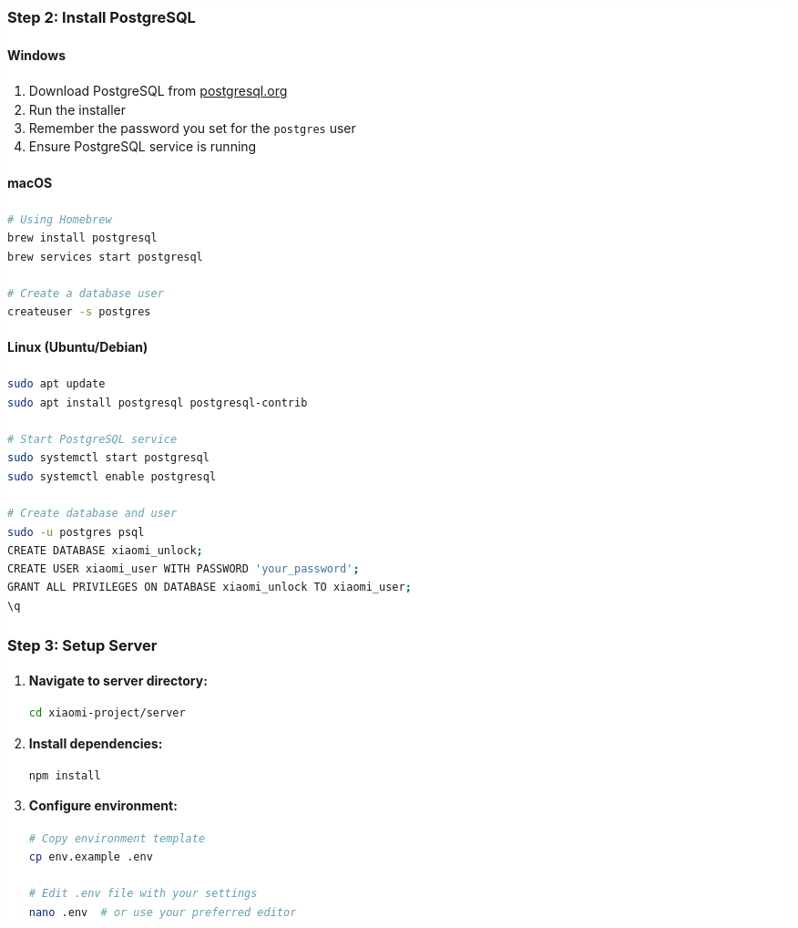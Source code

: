 ### Step 2: Install PostgreSQL

#### Windows
1. Download PostgreSQL from [postgresql.org](https://www.postgresql.org/download/)
2. Run the installer
3. Remember the password you set for the `postgres` user
4. Ensure PostgreSQL service is running

#### macOS
```bash
# Using Homebrew
brew install postgresql
brew services start postgresql

# Create a database user
createuser -s postgres
```

#### Linux (Ubuntu/Debian)
```bash
sudo apt update
sudo apt install postgresql postgresql-contrib

# Start PostgreSQL service
sudo systemctl start postgresql
sudo systemctl enable postgresql

# Create database and user
sudo -u postgres psql
CREATE DATABASE xiaomi_unlock;
CREATE USER xiaomi_user WITH PASSWORD 'your_password';
GRANT ALL PRIVILEGES ON DATABASE xiaomi_unlock TO xiaomi_user;
\q
```

### Step 3: Setup Server

1. **Navigate to server directory:**
   ```bash
   cd xiaomi-project/server
   ```

2. **Install dependencies:**
   ```bash
   npm install
   ```

3. **Configure environment:**
   ```bash
   # Copy environment template
   cp env.example .env
   
   # Edit .env file with your settings
   nano .env  # or use your preferred editor
   ```
